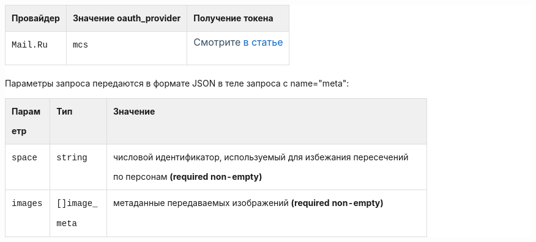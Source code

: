 <table border="0" style="box-sizing: border-box; border-collapse: collapse; border-spacing: 0px; background-color: transparent; border: none; empty-cells: show; max-width: 100%; width: 690px; margin-bottom: 20px;"><tbody style="box-sizing: border-box;"><tr style="box-sizing: border-box; user-select: none; line-height: 32px; background-color: rgb(240, 240, 240);"><td style="box-sizing: border-box; padding: 5px 10px; min-width: 5px; border: 1px solid rgb(221, 221, 221); user-select: text;"><strong style="box-sizing: border-box; font-weight: 700;">Провайдер</strong></td><td style="box-sizing: border-box; padding: 5px 10px; min-width: 5px; border: 1px solid rgb(221, 221, 221); user-select: text;"><strong style="box-sizing: border-box; font-weight: 700;">Значение oauth_provider</strong></td><td style="box-sizing: border-box; padding: 5px 10px; min-width: 5px; border: 1px solid rgb(221, 221, 221); user-select: text;"><strong style="box-sizing: border-box; font-weight: 700;">Получение токена</strong></td></tr><tr style="box-sizing: border-box; user-select: none; line-height: 32px;"><td style="box-sizing: border-box; padding: 5px 10px; min-width: 5px; border: 1px solid rgb(221, 221, 221); user-select: text;"><span style="box-sizing: border-box; font-family: &quot;courier new&quot;, courier;">Mail.Ru</span></td><td style="box-sizing: border-box; padding: 5px 10px; min-width: 5px; border: 1px solid rgb(221, 221, 221); user-select: text;"><span style="box-sizing: border-box; font-family: &quot;courier new&quot;, courier;">mcs</span></td><td style="box-sizing: border-box; padding: 5px 10px; min-width: 5px; border: 1px solid rgb(221, 221, 221); user-select: text;"><p style="box-sizing: border-box; margin: 0px 0px 20px; color: rgb(56, 76, 96); font-size: 16px; font-weight: 400; line-height: 1.5;">Смотрите <a href="https://mcs.mail.ru/help/vision-api/oauth_token" style="box-sizing: border-box; background-color: transparent; color: rgb(14, 104, 202); text-decoration: none; user-select: auto;" title="">в статье</a></p></td></tr></tbody></table>

Параметры запроса передаются в формате JSON в теле запроса с name="meta":

<table border="0" style="box-sizing: border-box; border-collapse: collapse; border-spacing: 0px; background-color: transparent; border: none; empty-cells: show; max-width: 100%; width: 690px; margin-bottom: 20px;"><tbody style="box-sizing: border-box;"><tr style="box-sizing: border-box; user-select: none; line-height: 32px; background-color: rgb(240, 240, 240);"><td style="box-sizing: border-box; padding: 5px 10px; min-width: 5px; border: 1px solid rgb(221, 221, 221); user-select: text;"><strong style="box-sizing: border-box; font-weight: 700;">Параметр</strong></td><td style="box-sizing: border-box; padding: 5px 10px; min-width: 5px; border: 1px solid rgb(221, 221, 221); user-select: text;"><strong style="box-sizing: border-box; font-weight: 700;">Тип</strong></td><td style="box-sizing: border-box; padding: 5px 10px; min-width: 5px; border: 1px solid rgb(221, 221, 221); user-select: text;"><strong style="box-sizing: border-box; font-weight: 700;">Значение</strong></td></tr><tr style="box-sizing: border-box; user-select: none; line-height: 32px;"><td style="box-sizing: border-box; padding: 5px 10px; min-width: 5px; border: 1px solid rgb(221, 221, 221); user-select: text;"><span style="box-sizing: border-box; font-family: &quot;courier new&quot;, courier;">space</span></td><td style="box-sizing: border-box; padding: 5px 10px; min-width: 5px; border: 1px solid rgb(221, 221, 221); user-select: text;"><span style="box-sizing: border-box; font-family: &quot;courier new&quot;, courier;">string</span></td><td style="box-sizing: border-box; padding: 5px 10px; min-width: 5px; border: 1px solid rgb(221, 221, 221); user-select: text;"><span style="box-sizing: border-box;">числовой идентификатор, используемый для избежания пересечений по персонам</span><strong style="box-sizing: border-box; font-weight: 700;">&nbsp;(required non-empty)</strong></td></tr><tr style="box-sizing: border-box; user-select: none; line-height: 32px;"><td style="box-sizing: border-box; padding: 5px 10px; min-width: 5px; border: 1px solid rgb(221, 221, 221); user-select: text;"><span style="box-sizing: border-box; font-family: &quot;courier new&quot;, courier;">images</span></td><td style="box-sizing: border-box; padding: 5px 10px; min-width: 5px; border: 1px solid rgb(221, 221, 221); user-select: text;"><span style="box-sizing: border-box; font-family: &quot;courier new&quot;, courier;">[]image_meta</span></td><td style="box-sizing: border-box; padding: 5px 10px; min-width: 5px; border: 1px solid rgb(221, 221, 221); user-select: text;">метаданные передаваемых изображений<strong style="box-sizing: border-box; font-weight: 700;"><span style="box-sizing: border-box;">&nbsp;</span><strong style="box-sizing: border-box; font-weight: 700;">(required non-empty)</strong><br style="box-sizing: border-box;"></strong></td></tr></tbody></table>
